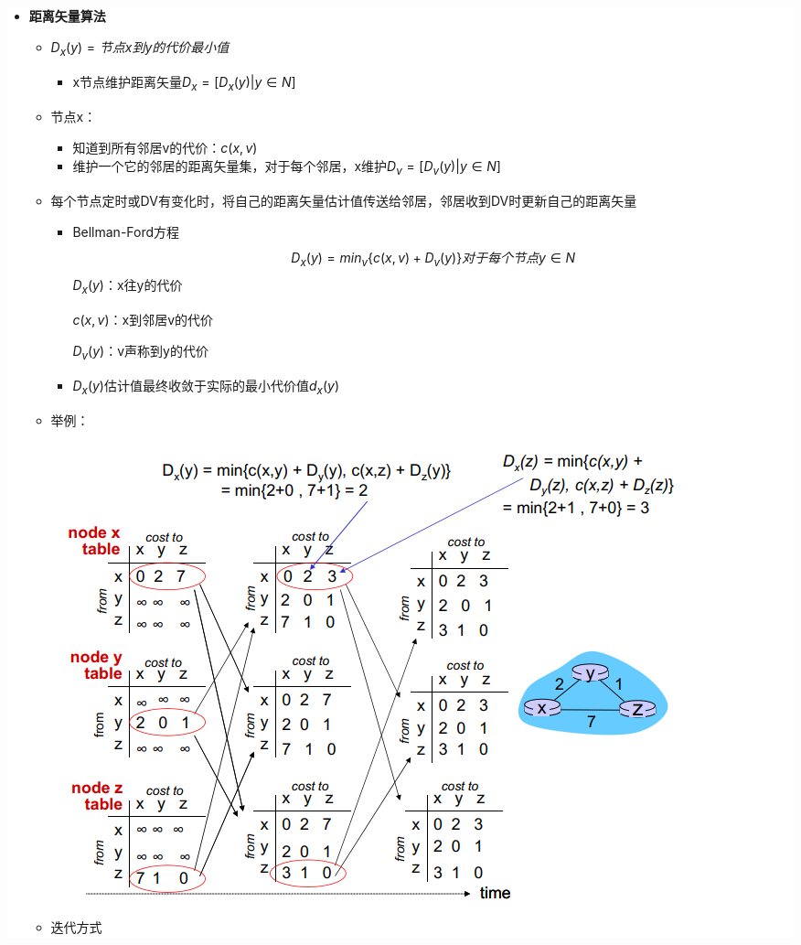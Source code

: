 * **距离矢量算法**

	* $D_x(y)=节点x到y的代价最小值$

		* x节点维护距离矢量$D_x=[D_x(y)|y\in N]$

	* 节点x：

		* 知道到所有邻居v的代价：$c(x,v)$
		* 维护一个它的邻居的距离矢量集，对于每个邻居，x维护$D_v=[D_v(y)|y\in N]$

	* 每个节点定时或DV有变化时，将自己的距离矢量估计值传送给邻居，邻居收到DV时更新自己的距离矢量

		* Bellman-Ford方程
			$$
			D_x(y)=min_v\{c(x,v)+D_v(y)\}对于每个节点y\in N
			$$
			$D_x(y)$：x往y的代价

			$c(x,v)$：x到邻居v的代价

			$D_v(y)$：v声称到y的代价

		* $D_x(y)$估计值最终收敛于实际的最小代价值$d_x(y)$

	* 举例：

		![image-20200104161011455](/assets/images/计网复习.assets/image-20200104161011455.png)

	* 迭代方式
